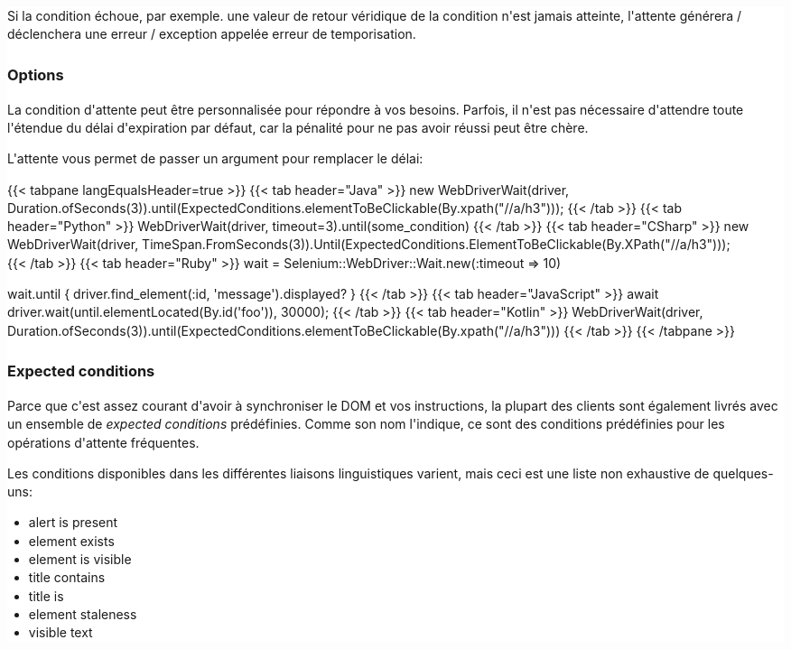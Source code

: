 Si la condition échoue,
par exemple. une valeur de retour véridique de la condition n'est jamais atteinte,
l'attente générera / déclenchera une erreur / exception appelée erreur de temporisation.

### Options

La condition d'attente peut être personnalisée 
pour répondre à vos besoins. Parfois, il n'est pas 
nécessaire d'attendre toute l'étendue du délai d'expiration par défaut,
car la pénalité pour ne pas avoir réussi peut être chère.

L'attente vous permet de passer un argument pour remplacer le délai:

{{< tabpane langEqualsHeader=true >}}
  {{< tab header="Java" >}}
new WebDriverWait(driver, Duration.ofSeconds(3)).until(ExpectedConditions.elementToBeClickable(By.xpath("//a/h3")));
  {{< /tab >}}
  {{< tab header="Python" >}}
WebDriverWait(driver, timeout=3).until(some_condition)
  {{< /tab >}}
  {{< tab header="CSharp" >}}
new WebDriverWait(driver, TimeSpan.FromSeconds(3)).Until(ExpectedConditions.ElementToBeClickable(By.XPath("//a/h3")));  
{{< /tab >}}
  {{< tab header="Ruby" >}}
wait = Selenium::WebDriver::Wait.new(:timeout => 10)

wait.until { driver.find_element(:id, 'message').displayed? }
  {{< /tab >}}
  {{< tab header="JavaScript" >}}
  await driver.wait(until.elementLocated(By.id('foo')), 30000);
  {{< /tab >}}
  {{< tab header="Kotlin" >}}
WebDriverWait(driver, Duration.ofSeconds(3)).until(ExpectedConditions.elementToBeClickable(By.xpath("//a/h3")))
  {{< /tab >}}
{{< /tabpane >}}

### Expected conditions

Parce que c'est assez courant
d'avoir à synchroniser le DOM et vos instructions,
la plupart des clients sont également livrés avec 
un ensemble de _expected conditions_ prédéfinies.
Comme son nom l'indique, ce sont des conditions 
prédéfinies pour les opérations d'attente fréquentes.

Les conditions disponibles dans les différentes 
liaisons linguistiques varient, mais ceci est une 
liste non exhaustive de quelques-uns:


* alert is present
* element exists
* element is visible
* title contains
* title is
* element staleness
* visible text
